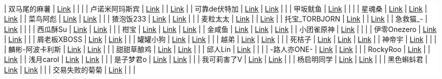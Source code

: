 | 双马尾的麻薯     | [Link](https://space.bilibili.com/309266471)        |                                                              |                                                        |
| 卢诺米阿玛斯宾   | [Link](https://space.bilibili.com/512839)           |                                                              | [Link](https://www.youtube.com/@LuNuoMiAMaSiBin)       |
| 可靠de伏特加     | [Link](https://space.bilibili.com/50844167)         | [Link](https://v.douyin.com/i2A9T5eQ/)                       |                                                        |
| 甲坂鱿鱼         | [Link](https://space.bilibili.com/3714181)          |                                                              |                                                        |
| 星魂桑           | [Link](https://space.bilibili.com/9096433)          | [Link](https://v.douyin.com/i2D2py27/)                       | [Link](https://www.youtube.com/@XingHunSang)           |
| 菜鸟阿彪         | [Link](https://space.bilibili.com/2008066013)       | [Link](https://v.douyin.com/i2A3VcSW/)                       |                                                        |
| 猹泡饭233        | [Link](https://space.bilibili.com/629825579)        | [Link](https://v.douyin.com/i2A9LA11/)                       |                                                        |
| 麦粒太太         | [Link](https://space.bilibili.com/43367551)         |                                                              | [Link](https://www.youtube.com/@ver7055)               |
| 托宝_TORBJORN    | [Link](https://space.bilibili.com/32618090)         |                                                              | [Link](https://www.youtube.com/@user-rm5sq5xs1q)       |
| 急救猫_-         | [Link](https://space.bilibili.com/407241075)        |                                                              |                                                        |
| 西瓜酥Su         | [Link](https://space.bilibili.com/280011366)        | [Link](https://v.douyin.com/i2AxvPVQ/)                       |                                                        |
| 柑宝             | [Link](https://space.bilibili.com/187681452)        | [Link](https://v.douyin.com/i2AxHY43/)                       | [Link](https://www.youtube.com/@ganbaodaisuki)         |
| 金咸鱼           | [Link](https://space.bilibili.com/24961799)         | [Link](https://v.douyin.com/i2AuQKse/)                       | [Link](https://www.youtube.com/@GoldensaltFish)        |
| 小团雀原神       | [Link](https://space.bilibili.com/1886622622)       |                                                              |                                                        |
| 伊零Onezero      | [Link](https://space.bilibili.com/293753863)        | [Link](https://v.douyin.com/i2AxPPYU/)                       |                                                        |
| 屑老板XBOSS      | [Link](https://space.bilibili.com/18614623)         | [Link](https://v.douyin.com/i2AxtQFr/)                       |                                                        |
| 罐罐小狗         | [Link](https://space.bilibili.com/1910004/video)    | [Link](https://www.douyin.com/user/MS4wLjABAAAANu4-pbbrMxfMxDPT0FM_RggbqpYOKsX0MK6ea9Uf3aCBswfP1GN1hoAdZe-HUspz) |                                                        |
| 越弟             | [Link](https://space.bilibili.com/341704094)        | [Link](https://v.douyin.com/i2AV2Fxv/)                       |                                                        |
| 死桔子           | [Link](https://space.bilibili.com/23197979)         | [Link](https://v.douyin.com/i2AgNYhG/)                       | [Link](https://www.youtube.com/@user-dd6bs3ch4d)       |
| 神帝宇           | [Link](https://space.bilibili.com/7767105)          |                                                              |                                                        |
| 麟彬-阿波卡利斯  | [Link](https://space.bilibili.com/36800460/)        | [Link](https://v.douyin.com/i6BsrCDj/)                       |                                                        |
| 甜甜草酿鸡       | [Link](https://space.bilibili.com/403425503)        | [Link](https://v.douyin.com/i2Abkq6K/)                       |                                                        |
| 邱人Lin          | [Link](https://space.bilibili.com/545004269)        |                                                              |                                                        |
| -路人亦ONE-      | [Link](https://space.bilibili.com/454639870)        | [Link](https://v.douyin.com/i2A7uDDP/)                       |                                                        |
| RockyRoo         | [Link](https://space.bilibili.com/39012132)         |                                                              | [Link](https://www.youtube.com/@rockyroo2952)          |
| 浅月carol        | [Link](https://space.bilibili.com/13802568)         | [Link](https://v.douyin.com/i2AqyHbw/)                       |                                                        |
| 是子梦君o        | [Link](https://space.bilibili.com/435755604)        | [Link](https://v.douyin.com/i2AvQKpb/)                       |                                                        |
| 我可莉害了V      | [Link](https://space.bilibili.com/545540716)        | [Link](https://v.douyin.com/i2ytqdbh/)                       |                                                        |
| 杨启明同学       | [Link](https://space.bilibili.com/33802590)         | [Link](https://v.douyin.com/i2PjXRbu/)                       |                                                        |
| 黑色蝌蚪君       | [Link](https://space.bilibili.com/87305034)         | [Link](https://v.douyin.com/i2DRc6wj/)                       |                                                        |
| 交易失败的菊菊   | [Link](https://space.bilibili.com/12488618)         |                                                              |                                                        |